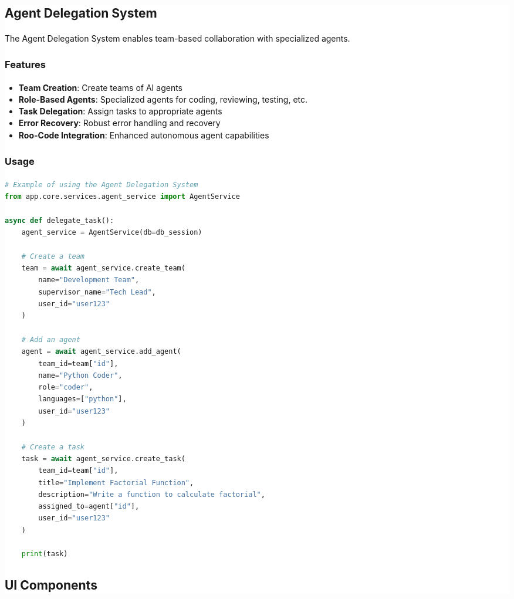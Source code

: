 ## Agent Delegation System

The Agent Delegation System enables team-based collaboration with specialized agents.

### Features

- **Team Creation**: Create teams of AI agents
- **Role-Based Agents**: Specialized agents for coding, reviewing, testing, etc.
- **Task Delegation**: Assign tasks to appropriate agents
- **Error Recovery**: Robust error handling and recovery
- **Roo-Code Integration**: Enhanced autonomous agent capabilities

### Usage

```python
# Example of using the Agent Delegation System
from app.core.services.agent_service import AgentService

async def delegate_task():
    agent_service = AgentService(db=db_session)

    # Create a team
    team = await agent_service.create_team(
        name="Development Team",
        supervisor_name="Tech Lead",
        user_id="user123"
    )

    # Add an agent
    agent = await agent_service.add_agent(
        team_id=team["id"],
        name="Python Coder",
        role="coder",
        languages=["python"],
        user_id="user123"
    )

    # Create a task
    task = await agent_service.create_task(
        team_id=team["id"],
        title="Implement Factorial Function",
        description="Write a function to calculate factorial",
        assigned_to=agent["id"],
        user_id="user123"
    )

    print(task)
```

## UI Components
